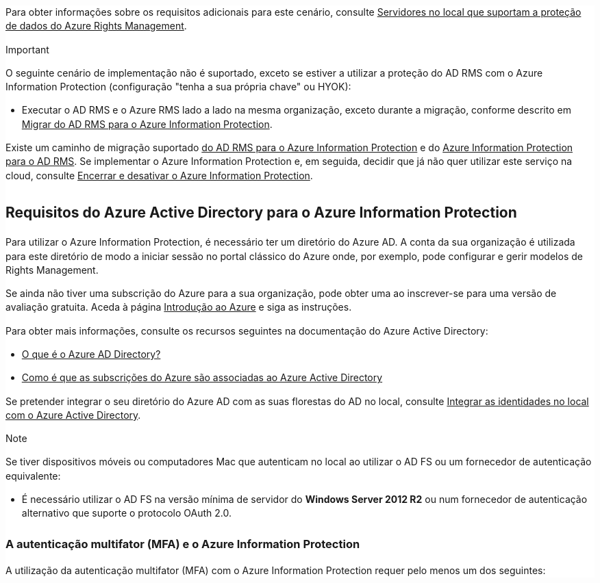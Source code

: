 Para obter informações sobre os requisitos adicionais para este cenário, consulte [Servidores no local que suportam a proteção de dados do Azure Rights Management](requirements-servers.md).

> [!IMPORTANT]
> O seguinte cenário de implementação não é suportado, exceto se estiver a utilizar a proteção do AD RMS com o Azure Information Protection (configuração "tenha a sua própria chave" ou HYOK):
> 
> -   Executar o AD RMS e o Azure RMS lado a lado na mesma organização, exceto durante a migração, conforme descrito em [Migrar do AD RMS para o Azure Information Protection](../plan-design/migrate-from-ad-rms-to-azure-rms.md).
> 
> Existe um caminho de migração suportado [do AD RMS para o Azure Information Protection](http://technet.microsoft.com/library/Dn858447.aspx) e do [Azure Information Protection para o AD RMS](http://msdn.microsoft.com/library/azure/dn629429.aspx). Se implementar o Azure Information Protection e, em seguida, decidir que já não quer utilizar este serviço na cloud, consulte [Encerrar e desativar o Azure Information Protection](../deploy-use/decommission-deactivate.md).

## <a name="azure-active-directory-requirements-for-azure-information-protection"></a>Requisitos do Azure Active Directory para o Azure Information Protection

Para utilizar o Azure Information Protection, é necessário ter um diretório do Azure AD. A conta da sua organização é utilizada para este diretório de modo a iniciar sessão no portal clássico do Azure onde, por exemplo, pode configurar e gerir modelos de Rights Management.

Se ainda não tiver uma subscrição do Azure para a sua organização, pode obter uma ao inscrever-se para uma versão de avaliação gratuita. Aceda à página [Introdução ao Azure](https://account.windowsazure.com/organization) e siga as instruções.

Para obter mais informações, consulte os recursos seguintes na documentação do Azure Active Directory:

-   [O que é o Azure AD Directory?](/active-directory/active-directory-whatis)

-   [Como é que as subscrições do Azure são associadas ao Azure Active Directory](/active-directory/active-directory-how-subscriptions-associated-directory)

Se pretender integrar o seu diretório do Azure AD com as suas florestas do AD no local, consulte [Integrar as identidades no local com o Azure Active Directory](/active-directory/active-directory-aadconnect).

> [!NOTE]
> Se tiver dispositivos móveis ou computadores Mac que autenticam no local ao utilizar o AD FS ou um fornecedor de autenticação equivalente:
> 
> -   É necessário utilizar o AD FS na versão mínima de servidor do **Windows Server 2012 R2** ou num fornecedor de autenticação alternativo que suporte o protocolo OAuth 2.0.

### <a name="multi-factor-authentication-mfa-and-azure-information-protection"></a>A autenticação multifator (MFA) e o Azure Information Protection
A utilização da autenticação multifator (MFA) com o Azure Information Protection requer pelo menos um dos seguintes:
